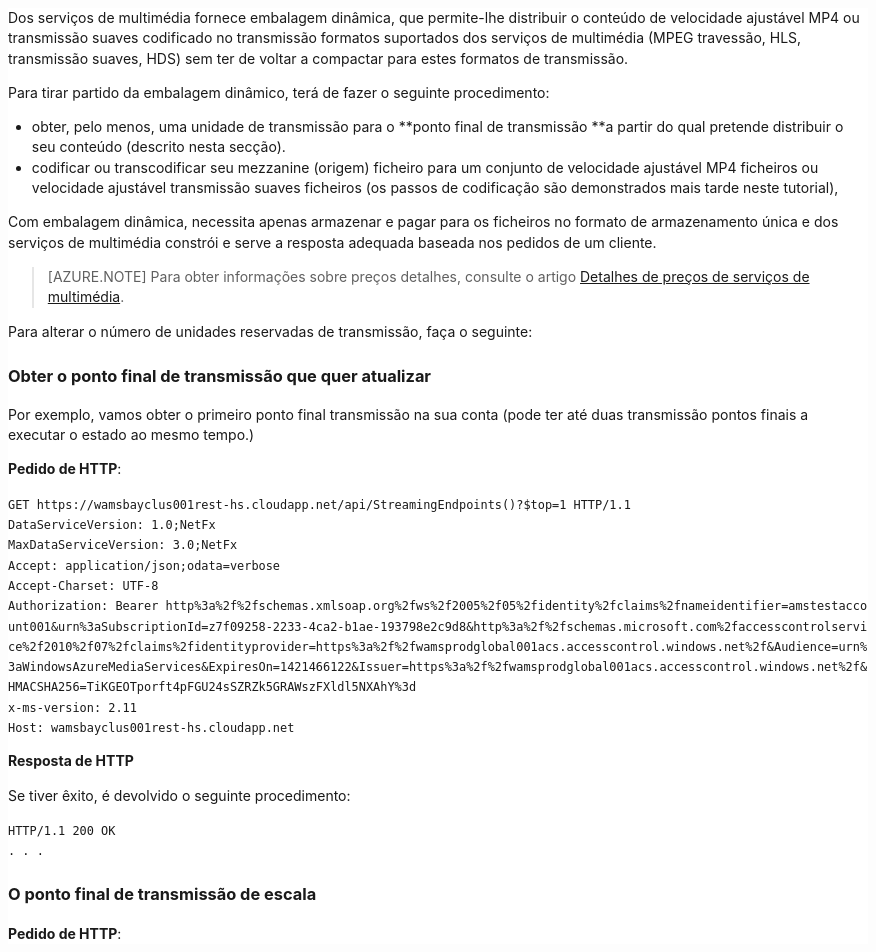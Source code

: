 Dos serviços de multimédia fornece embalagem dinâmica, que permite-lhe distribuir o conteúdo de velocidade ajustável MP4 ou transmissão suaves codificado no transmissão formatos suportados dos serviços de multimédia (MPEG travessão, HLS, transmissão suaves, HDS) sem ter de voltar a compactar para estes formatos de transmissão. 

Para tirar partido da embalagem dinâmico, terá de fazer o seguinte procedimento:

- obter, pelo menos, uma unidade de transmissão para o **ponto final de transmissão **a partir do qual pretende distribuir o seu conteúdo (descrito nesta secção).
- codificar ou transcodificar seu mezzanine (origem) ficheiro para um conjunto de velocidade ajustável MP4 ficheiros ou velocidade ajustável transmissão suaves ficheiros (os passos de codificação são demonstrados mais tarde neste tutorial),  

Com embalagem dinâmica, necessita apenas armazenar e pagar para os ficheiros no formato de armazenamento única e dos serviços de multimédia constrói e serve a resposta adequada baseada nos pedidos de um cliente. 


>[AZURE.NOTE] Para obter informações sobre preços detalhes, consulte o artigo [Detalhes de preços de serviços de multimédia](http://go.microsoft.com/fwlink/?LinkId=275107).

Para alterar o número de unidades reservadas de transmissão, faça o seguinte:
    
### <a name="get-the-streaming-endpoint-you-want-to-update"></a>Obter o ponto final de transmissão que quer atualizar

Por exemplo, vamos obter o primeiro ponto final transmissão na sua conta (pode ter até duas transmissão pontos finais a executar o estado ao mesmo tempo.)

**Pedido de HTTP**:

    GET https://wamsbayclus001rest-hs.cloudapp.net/api/StreamingEndpoints()?$top=1 HTTP/1.1
    DataServiceVersion: 1.0;NetFx
    MaxDataServiceVersion: 3.0;NetFx
    Accept: application/json;odata=verbose
    Accept-Charset: UTF-8
    Authorization: Bearer http%3a%2f%2fschemas.xmlsoap.org%2fws%2f2005%2f05%2fidentity%2fclaims%2fnameidentifier=amstestaccount001&urn%3aSubscriptionId=z7f09258-2233-4ca2-b1ae-193798e2c9d8&http%3a%2f%2fschemas.microsoft.com%2faccesscontrolservice%2f2010%2f07%2fclaims%2fidentityprovider=https%3a%2f%2fwamsprodglobal001acs.accesscontrol.windows.net%2f&Audience=urn%3aWindowsAzureMediaServices&ExpiresOn=1421466122&Issuer=https%3a%2f%2fwamsprodglobal001acs.accesscontrol.windows.net%2f&HMACSHA256=TiKGEOTporft4pFGU24sSZRZk5GRAWszFXldl5NXAhY%3d
    x-ms-version: 2.11
    Host: wamsbayclus001rest-hs.cloudapp.net

**Resposta de HTTP**
    
Se tiver êxito, é devolvido o seguinte procedimento:
    
    HTTP/1.1 200 OK
    . . . 
    
### <a name="scale-the-streaming-endpoint"></a>O ponto final de transmissão de escala
 
**Pedido de HTTP**:
